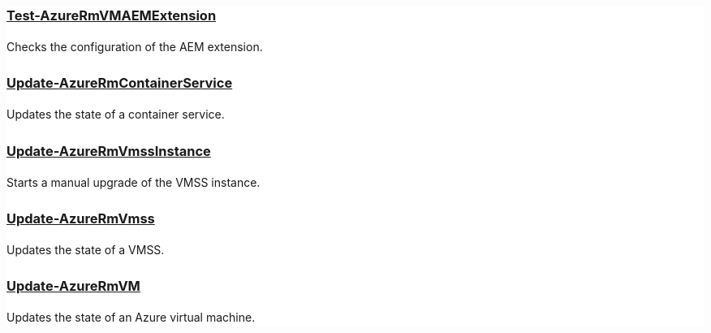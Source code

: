 
### [Test-AzureRmVMAEMExtension](./Test-AzureRmVMAEMExtension.md)
Checks the configuration of the AEM extension.


### [Update-AzureRmContainerService](./Update-AzureRmContainerService.md)
Updates the state of a container service.


### [Update-AzureRmVmssInstance](./Update-AzureRmVmssInstance.md)
Starts a manual upgrade of the VMSS instance.


### [Update-AzureRmVmss](./Update-AzureRmVmss.md)
Updates the state of a VMSS.


### [Update-AzureRmVM](./Update-AzureRmVM.md)
Updates the state of an Azure virtual machine.



